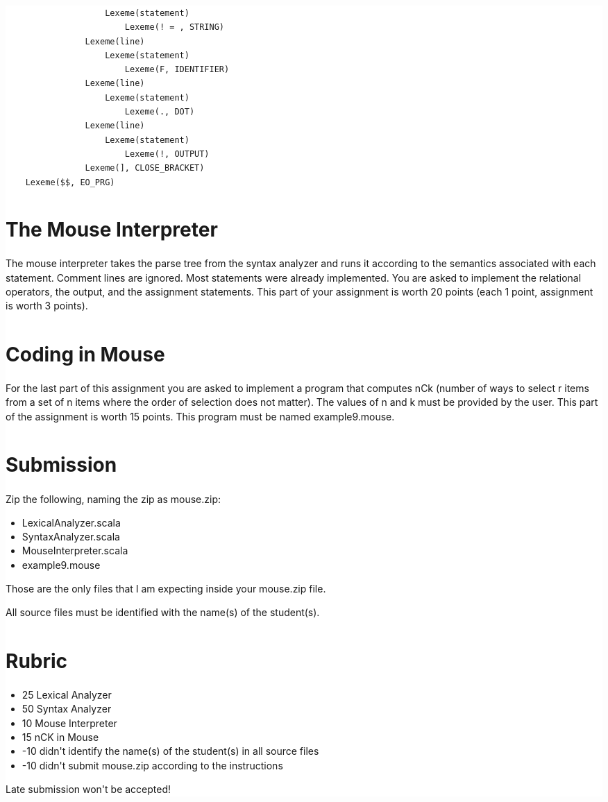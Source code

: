 ```
					Lexeme(statement)
						Lexeme(! = , STRING)
				Lexeme(line)
					Lexeme(statement)
						Lexeme(F, IDENTIFIER)
				Lexeme(line)
					Lexeme(statement)
						Lexeme(., DOT)
				Lexeme(line)
					Lexeme(statement)
						Lexeme(!, OUTPUT)
				Lexeme(], CLOSE_BRACKET)
	Lexeme($$, EO_PRG) 
```

# The Mouse Interpreter

The mouse interpreter takes the parse tree from the syntax analyzer and runs it according to the semantics associated with each statement. Comment lines are ignored.  Most statements were already implemented.  You are asked to implement the relational operators, the output, and the assignment statements. This part of your assignment is worth 20 points (each 1 point, assignment is worth 3 points). 

# Coding in Mouse

For the last part of this assignment you are asked to implement a program that computes nCk (number of ways to select r items from a set of n items where the order of selection does not matter). The values of n and k must be provided by the user. This part of the assignment is worth 15 points. This program must be named example9.mouse. 

# Submission

Zip the following, naming the zip as mouse.zip:

* LexicalAnalyzer.scala
* SyntaxAnalyzer.scala
* MouseInterpreter.scala
* example9.mouse

Those are the only files that I am expecting inside your mouse.zip file. 

All source files must be identified with the name(s) of the student(s). 

# Rubric

* 25 Lexical Analyzer
* 50 Syntax Analyzer
* 10 Mouse Interpreter
* 15 nCK in Mouse
* -10 didn't identify the name(s) of the student(s) in all source files 
* -10 didn't submit mouse.zip according to the instructions

Late submission won't be accepted!



